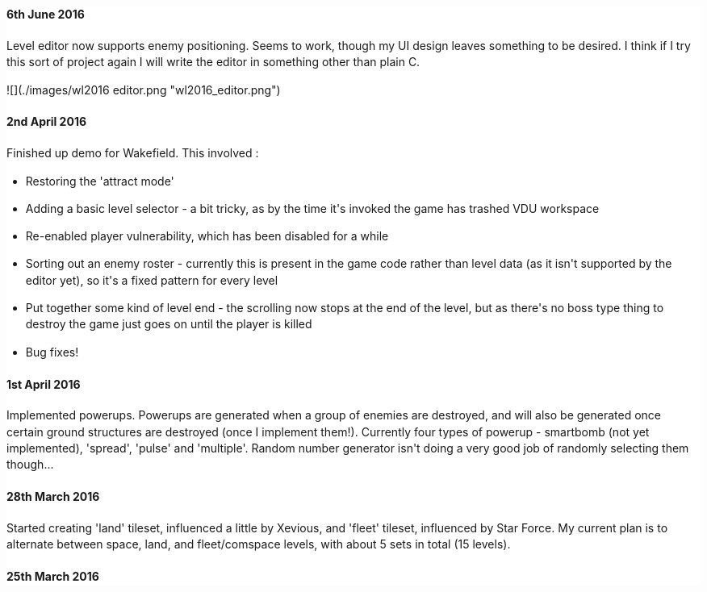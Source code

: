 

#### 6th June 2016



Level editor now supports enemy positioning. Seems to work, though my UI design leaves something to be desired. I think if I try this sort of project again I will write the editor in something other than plain C.



![](./images/wl2016 editor.png "wl2016_editor.png")



#### 2nd April 2016



Finished up demo for Wakefield. This involved :



-   Restoring the 'attract mode'

-   Adding a basic level selector - a bit tricky, as by the time it's invoked the game has trashed VDU workspace

-   Re-enabled player vulnerability, which has been disabled for a while

-   Sorting out an enemy roster - currently this is present in the game code rather than level data (as it isn't supported by the editor yet), so it's a fixed pattern for every level

-   Put together some kind of level end - the scrolling now stops at the end of the level, but as there's no boss type thing to destroy the game just goes on until the player is killed

-   Bug fixes!



#### 1st April 2016



Implemented powerups. Powerups are generated when a group of enemies are destroyed, and will also be generated once certain ground structures are destroyed (once I implement them!). Currently four types of powerup - smartbomb (not yet implemented), 'spread', 'pulse' and 'multiple'. Random number generator isn't doing a very good job of randomly selecting them though...



#### 28th March 2016



Started creating 'land' tileset, influenced a little by Xevious, and 'fleet' tileset, influenced by Star Force. My current plan is to alternate between space, land, and fleet/comspace levels, with about 5 sets in total (15 levels).



#### 25th March 2016


